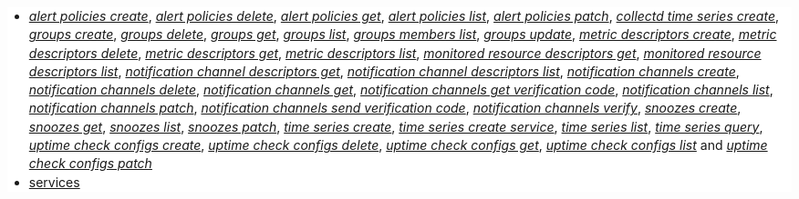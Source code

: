  * [*alert policies create*](https://docs.rs/google-monitoring3/7.0.0+20240623/google_monitoring3/api::ProjectAlertPolicyCreateCall), [*alert policies delete*](https://docs.rs/google-monitoring3/7.0.0+20240623/google_monitoring3/api::ProjectAlertPolicyDeleteCall), [*alert policies get*](https://docs.rs/google-monitoring3/7.0.0+20240623/google_monitoring3/api::ProjectAlertPolicyGetCall), [*alert policies list*](https://docs.rs/google-monitoring3/7.0.0+20240623/google_monitoring3/api::ProjectAlertPolicyListCall), [*alert policies patch*](https://docs.rs/google-monitoring3/7.0.0+20240623/google_monitoring3/api::ProjectAlertPolicyPatchCall), [*collectd time series create*](https://docs.rs/google-monitoring3/7.0.0+20240623/google_monitoring3/api::ProjectCollectdTimeSeryCreateCall), [*groups create*](https://docs.rs/google-monitoring3/7.0.0+20240623/google_monitoring3/api::ProjectGroupCreateCall), [*groups delete*](https://docs.rs/google-monitoring3/7.0.0+20240623/google_monitoring3/api::ProjectGroupDeleteCall), [*groups get*](https://docs.rs/google-monitoring3/7.0.0+20240623/google_monitoring3/api::ProjectGroupGetCall), [*groups list*](https://docs.rs/google-monitoring3/7.0.0+20240623/google_monitoring3/api::ProjectGroupListCall), [*groups members list*](https://docs.rs/google-monitoring3/7.0.0+20240623/google_monitoring3/api::ProjectGroupMemberListCall), [*groups update*](https://docs.rs/google-monitoring3/7.0.0+20240623/google_monitoring3/api::ProjectGroupUpdateCall), [*metric descriptors create*](https://docs.rs/google-monitoring3/7.0.0+20240623/google_monitoring3/api::ProjectMetricDescriptorCreateCall), [*metric descriptors delete*](https://docs.rs/google-monitoring3/7.0.0+20240623/google_monitoring3/api::ProjectMetricDescriptorDeleteCall), [*metric descriptors get*](https://docs.rs/google-monitoring3/7.0.0+20240623/google_monitoring3/api::ProjectMetricDescriptorGetCall), [*metric descriptors list*](https://docs.rs/google-monitoring3/7.0.0+20240623/google_monitoring3/api::ProjectMetricDescriptorListCall), [*monitored resource descriptors get*](https://docs.rs/google-monitoring3/7.0.0+20240623/google_monitoring3/api::ProjectMonitoredResourceDescriptorGetCall), [*monitored resource descriptors list*](https://docs.rs/google-monitoring3/7.0.0+20240623/google_monitoring3/api::ProjectMonitoredResourceDescriptorListCall), [*notification channel descriptors get*](https://docs.rs/google-monitoring3/7.0.0+20240623/google_monitoring3/api::ProjectNotificationChannelDescriptorGetCall), [*notification channel descriptors list*](https://docs.rs/google-monitoring3/7.0.0+20240623/google_monitoring3/api::ProjectNotificationChannelDescriptorListCall), [*notification channels create*](https://docs.rs/google-monitoring3/7.0.0+20240623/google_monitoring3/api::ProjectNotificationChannelCreateCall), [*notification channels delete*](https://docs.rs/google-monitoring3/7.0.0+20240623/google_monitoring3/api::ProjectNotificationChannelDeleteCall), [*notification channels get*](https://docs.rs/google-monitoring3/7.0.0+20240623/google_monitoring3/api::ProjectNotificationChannelGetCall), [*notification channels get verification code*](https://docs.rs/google-monitoring3/7.0.0+20240623/google_monitoring3/api::ProjectNotificationChannelGetVerificationCodeCall), [*notification channels list*](https://docs.rs/google-monitoring3/7.0.0+20240623/google_monitoring3/api::ProjectNotificationChannelListCall), [*notification channels patch*](https://docs.rs/google-monitoring3/7.0.0+20240623/google_monitoring3/api::ProjectNotificationChannelPatchCall), [*notification channels send verification code*](https://docs.rs/google-monitoring3/7.0.0+20240623/google_monitoring3/api::ProjectNotificationChannelSendVerificationCodeCall), [*notification channels verify*](https://docs.rs/google-monitoring3/7.0.0+20240623/google_monitoring3/api::ProjectNotificationChannelVerifyCall), [*snoozes create*](https://docs.rs/google-monitoring3/7.0.0+20240623/google_monitoring3/api::ProjectSnoozeCreateCall), [*snoozes get*](https://docs.rs/google-monitoring3/7.0.0+20240623/google_monitoring3/api::ProjectSnoozeGetCall), [*snoozes list*](https://docs.rs/google-monitoring3/7.0.0+20240623/google_monitoring3/api::ProjectSnoozeListCall), [*snoozes patch*](https://docs.rs/google-monitoring3/7.0.0+20240623/google_monitoring3/api::ProjectSnoozePatchCall), [*time series create*](https://docs.rs/google-monitoring3/7.0.0+20240623/google_monitoring3/api::ProjectTimeSeryCreateCall), [*time series create service*](https://docs.rs/google-monitoring3/7.0.0+20240623/google_monitoring3/api::ProjectTimeSeryCreateServiceCall), [*time series list*](https://docs.rs/google-monitoring3/7.0.0+20240623/google_monitoring3/api::ProjectTimeSeryListCall), [*time series query*](https://docs.rs/google-monitoring3/7.0.0+20240623/google_monitoring3/api::ProjectTimeSeryQueryCall), [*uptime check configs create*](https://docs.rs/google-monitoring3/7.0.0+20240623/google_monitoring3/api::ProjectUptimeCheckConfigCreateCall), [*uptime check configs delete*](https://docs.rs/google-monitoring3/7.0.0+20240623/google_monitoring3/api::ProjectUptimeCheckConfigDeleteCall), [*uptime check configs get*](https://docs.rs/google-monitoring3/7.0.0+20240623/google_monitoring3/api::ProjectUptimeCheckConfigGetCall), [*uptime check configs list*](https://docs.rs/google-monitoring3/7.0.0+20240623/google_monitoring3/api::ProjectUptimeCheckConfigListCall) and [*uptime check configs patch*](https://docs.rs/google-monitoring3/7.0.0+20240623/google_monitoring3/api::ProjectUptimeCheckConfigPatchCall)
* [services](https://docs.rs/google-monitoring3/7.0.0+20240623/google_monitoring3/api::Service)
